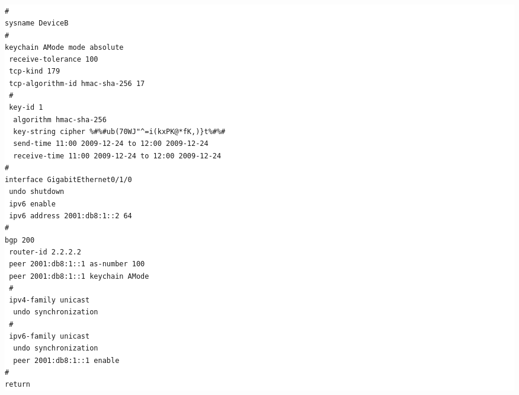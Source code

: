   ```
  #
  sysname DeviceB
  #
  keychain AMode mode absolute
   receive-tolerance 100
   tcp-kind 179
   tcp-algorithm-id hmac-sha-256 17
   #
   key-id 1
    algorithm hmac-sha-256
    key-string cipher %#%#ub(70WJ"^=i(kxPK@*fK,)}t%#%#
    send-time 11:00 2009-12-24 to 12:00 2009-12-24
    receive-time 11:00 2009-12-24 to 12:00 2009-12-24
  #
  interface GigabitEthernet0/1/0
   undo shutdown  
   ipv6 enable
   ipv6 address 2001:db8:1::2 64
  #
  bgp 200
   router-id 2.2.2.2
   peer 2001:db8:1::1 as-number 100
   peer 2001:db8:1::1 keychain AMode
   #
   ipv4-family unicast
    undo synchronization 
   #              
   ipv6-family unicast
    undo synchronization
    peer 2001:db8:1::1 enable
  #
  return
  ```